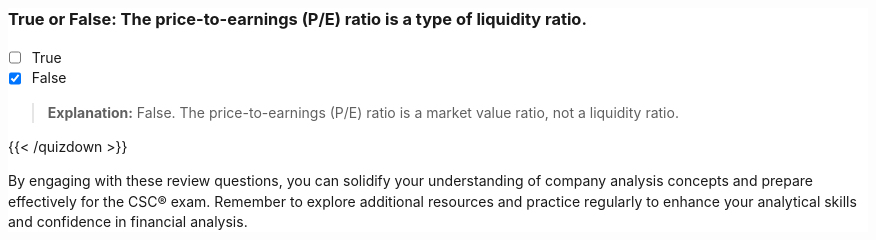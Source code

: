 ### True or False: The price-to-earnings (P/E) ratio is a type of liquidity ratio.

- [ ] True
- [x] False

> **Explanation:** False. The price-to-earnings (P/E) ratio is a market value ratio, not a liquidity ratio.

{{< /quizdown >}}

By engaging with these review questions, you can solidify your understanding of company analysis concepts and prepare effectively for the CSC® exam. Remember to explore additional resources and practice regularly to enhance your analytical skills and confidence in financial analysis.
